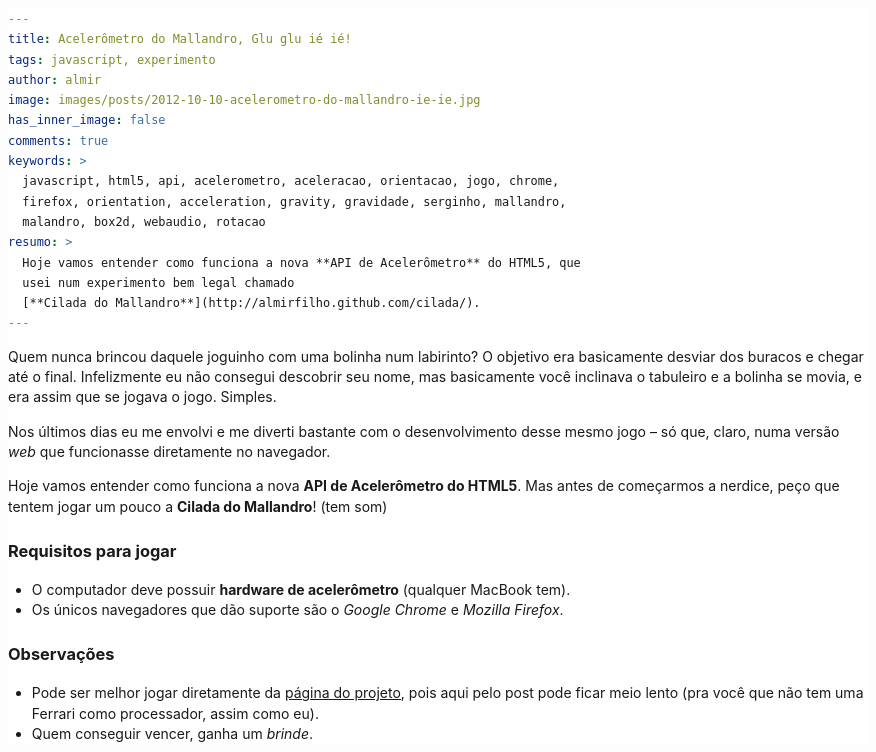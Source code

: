 ```yaml
---
title: Acelerômetro do Mallandro, Glu glu ié ié!
tags: javascript, experimento
author: almir
image: images/posts/2012-10-10-acelerometro-do-mallandro-ie-ie.jpg
has_inner_image: false
comments: true
keywords: >
  javascript, html5, api, acelerometro, aceleracao, orientacao, jogo, chrome,
  firefox, orientation, acceleration, gravity, gravidade, serginho, mallandro,
  malandro, box2d, webaudio, rotacao
resumo: >
  Hoje vamos entender como funciona a nova **API de Acelerômetro** do HTML5, que
  usei num experimento bem legal chamado
  [**Cilada do Mallandro**](http://almirfilho.github.com/cilada/).
---
```

<style>
	iframe {
		width: 700px;
		height: 432px;
		border: none;
	}
</style>

Quem nunca brincou daquele joguinho com uma bolinha num labirinto?
O objetivo era basicamente desviar dos buracos e chegar até o final.
Infelizmente eu não consegui descobrir seu nome, mas basicamente você
inclinava o tabuleiro e a bolinha se movia, e era assim que se jogava
o jogo. Simples.

Nos últimos dias eu me envolvi e me diverti bastante com o desenvolvimento
desse mesmo jogo – só que, claro, numa versão *web* que funcionasse diretamente
no navegador.

Hoje vamos entender como funciona a nova **API de Acelerômetro do HTML5**.
Mas antes de começarmos a nerdice, peço que tentem jogar um pouco a
**Cilada do Mallandro**! (tem som)

<iframe src="http://almirfilho.github.com/cilada/" frameborder="0" class="img">frame do jogo</iframe>

### Requisitos para jogar
- O computador deve possuir **hardware de acelerômetro** (qualquer MacBook tem).
- Os únicos navegadores que dão suporte são o *Google Chrome* e *Mozilla Firefox*.

### Observações
- Pode ser melhor jogar diretamente da [página do projeto](http://almirfilho.github.com/cilada/),
pois aqui pelo post pode ficar meio lento (pra você que não tem uma Ferrari como
processador, assim como eu).
- Quem conseguir vencer, ganha um *brinde*.
